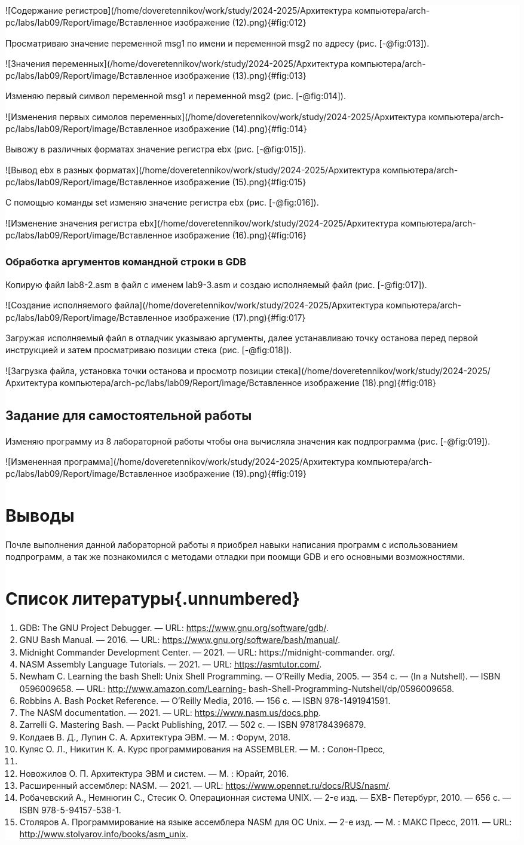 ![Содержание регистров](/home/doveretennikov/work/study/2024-2025/Архитектура компьютера/arch-pc/labs/lab09/Report/image/Вставленное изображение (12).png){#fig:012}

Просматриваю значение переменной msg1 по имени и переменной msg2 по адресу (рис. [-@fig:013]).

![Значения переменных](/home/doveretennikov/work/study/2024-2025/Архитектура компьютера/arch-pc/labs/lab09/Report/image/Вставленное изображение (13).png){#fig:013}

Изменяю первый символ переменной msg1 и переменной msg2 (рис. [-@fig:014]).

![Изменения первых симолов переменных](/home/doveretennikov/work/study/2024-2025/Архитектура компьютера/arch-pc/labs/lab09/Report/image/Вставленное изображение (14).png){#fig:014}

Вывожу в различных форматах значение регистра ebx (рис. [-@fig:015]).

![Вывод ebx в разных форматах](/home/doveretennikov/work/study/2024-2025/Архитектура компьютера/arch-pc/labs/lab09/Report/image/Вставленное изображение (15).png){#fig:015}

С помощью команды set изменяю значение регистра ebx (рис. [-@fig:016]).

![Изменение значения регистра ebx](/home/doveretennikov/work/study/2024-2025/Архитектура компьютера/arch-pc/labs/lab09/Report/image/Вставленное изображение (16).png){#fig:016}

### Обработка аргументов командной строки в GDB

Копирую файл lab8-2.asm в файл с именем lab9-3.asm и создаю исполняемый файл (рис. [-@fig:017]).

![Создание исполняемого файла](/home/doveretennikov/work/study/2024-2025/Архитектура компьютера/arch-pc/labs/lab09/Report/image/Вставленное изображение (17).png){#fig:017}

Загружая исполняемый файл в отладчик указываю аргументы, далее устанавливаю точку останова перед первой инструкцией и затем просматриваю позиции стека (рис. [-@fig:018]).

![Загрузка файла, установка точки останова и просмотр позиции стека](/home/doveretennikov/work/study/2024-2025/Архитектура компьютера/arch-pc/labs/lab09/Report/image/Вставленное изображение (18).png){#fig:018}

## Задание для самостоятельной работы

Изменяю программу из 8 лабораторной работы чтобы она вычисляла значения как подпрограмма (рис. [-@fig:019]).

![Измененная программа](/home/doveretennikov/work/study/2024-2025/Архитектура компьютера/arch-pc/labs/lab09/Report/image/Вставленное изображение (19).png){#fig:019}

# Выводы

Почле выполнения данной лабораторной работы я приобрел навыки написания программ с использованием подпрограмм, а так же познакомился с методами отладки при поомщи GDB и его основными возможностями.

# Список литературы{.unnumbered}

1. GDB: The GNU Project Debugger. — URL: https://www.gnu.org/software/gdb/.
2. GNU Bash Manual. — 2016. — URL: https://www.gnu.org/software/bash/manual/.
3. Midnight Commander Development Center. — 2021. — URL: https://midnight-commander.
org/.
4. NASM Assembly Language Tutorials. — 2021. — URL: https://asmtutor.com/.
5. Newham C. Learning the bash Shell: Unix Shell Programming. — O’Reilly Media, 2005. —
354 с. — (In a Nutshell). — ISBN 0596009658. — URL: http://www.amazon.com/Learning-
bash-Shell-Programming-Nutshell/dp/0596009658.
6. Robbins A. Bash Pocket Reference. — O’Reilly Media, 2016. — 156 с. — ISBN 978-1491941591.
7. The NASM documentation. — 2021. — URL: https://www.nasm.us/docs.php.
8. Zarrelli G. Mastering Bash. — Packt Publishing, 2017. — 502 с. — ISBN 9781784396879.
9. Колдаев В. Д., Лупин С. А. Архитектура ЭВМ. — М. : Форум, 2018.
10. Куляс О. Л., Никитин К. А. Курс программирования на ASSEMBLER. — М. : Солон-Пресс,
2017.
11. Новожилов О. П. Архитектура ЭВМ и систем. — М. : Юрайт, 2016.
12. Расширенный ассемблер: NASM. — 2021. — URL: https://www.opennet.ru/docs/RUS/nasm/.
13. Робачевский А., Немнюгин С., Стесик О. Операционная система UNIX. — 2-е изд. — БХВ-
Петербург, 2010. — 656 с. — ISBN 978-5-94157-538-1.
14. Столяров А. Программирование на языке ассемблера NASM для ОС Unix. — 2-е изд. —
М. : МАКС Пресс, 2011. — URL: http://www.stolyarov.info/books/asm_unix.